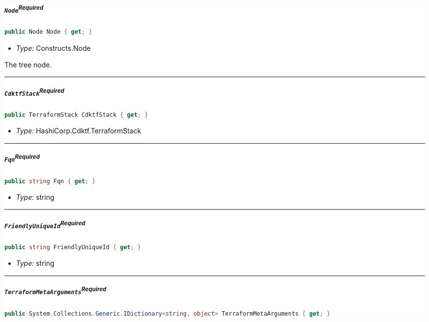 
##### `Node`<sup>Required</sup> <a name="Node" id="@cdktf/provider-digitalocean.dataDigitaloceanGenaiOpenaiApiKey.DataDigitaloceanGenaiOpenaiApiKey.property.node"></a>

```csharp
public Node Node { get; }
```

- *Type:* Constructs.Node

The tree node.

---

##### `CdktfStack`<sup>Required</sup> <a name="CdktfStack" id="@cdktf/provider-digitalocean.dataDigitaloceanGenaiOpenaiApiKey.DataDigitaloceanGenaiOpenaiApiKey.property.cdktfStack"></a>

```csharp
public TerraformStack CdktfStack { get; }
```

- *Type:* HashiCorp.Cdktf.TerraformStack

---

##### `Fqn`<sup>Required</sup> <a name="Fqn" id="@cdktf/provider-digitalocean.dataDigitaloceanGenaiOpenaiApiKey.DataDigitaloceanGenaiOpenaiApiKey.property.fqn"></a>

```csharp
public string Fqn { get; }
```

- *Type:* string

---

##### `FriendlyUniqueId`<sup>Required</sup> <a name="FriendlyUniqueId" id="@cdktf/provider-digitalocean.dataDigitaloceanGenaiOpenaiApiKey.DataDigitaloceanGenaiOpenaiApiKey.property.friendlyUniqueId"></a>

```csharp
public string FriendlyUniqueId { get; }
```

- *Type:* string

---

##### `TerraformMetaArguments`<sup>Required</sup> <a name="TerraformMetaArguments" id="@cdktf/provider-digitalocean.dataDigitaloceanGenaiOpenaiApiKey.DataDigitaloceanGenaiOpenaiApiKey.property.terraformMetaArguments"></a>

```csharp
public System.Collections.Generic.IDictionary<string, object> TerraformMetaArguments { get; }
```
